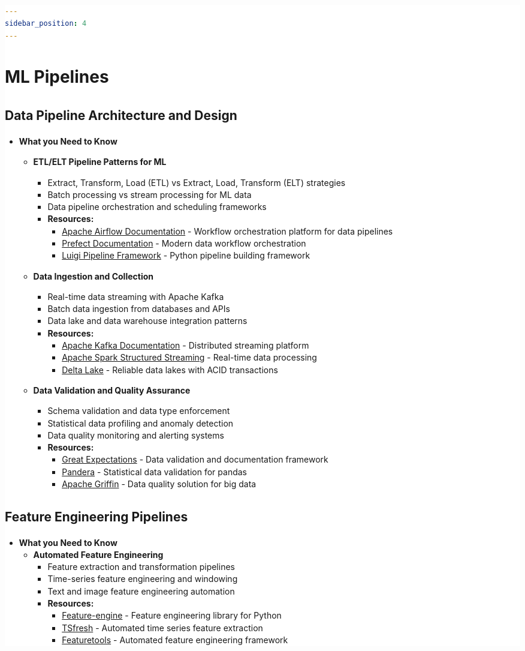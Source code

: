 ```yaml
---
sidebar_position: 4
---
```


# ML Pipelines

## Data Pipeline Architecture and Design
- **What you Need to Know**
  - **ETL/ELT Pipeline Patterns for ML**
    - Extract, Transform, Load (ETL) vs Extract, Load, Transform (ELT) strategies
    - Batch processing vs stream processing for ML data
    - Data pipeline orchestration and scheduling frameworks
    - **Resources:**
      - [Apache Airflow Documentation](https://airflow.apache.org/docs/) - Workflow orchestration platform for data pipelines
      - [Prefect Documentation](https://docs.prefect.io/) - Modern data workflow orchestration
      - [Luigi Pipeline Framework](https://luigi.readthedocs.io/) - Python pipeline building framework

  - **Data Ingestion and Collection**
    - Real-time data streaming with Apache Kafka
    - Batch data ingestion from databases and APIs
    - Data lake and data warehouse integration patterns
    - **Resources:**
      - [Apache Kafka Documentation](https://kafka.apache.org/documentation/) - Distributed streaming platform
      - [Apache Spark Structured Streaming](https://spark.apache.org/docs/latest/structured-streaming-programming-guide.html) - Real-time data processing
      - [Delta Lake](https://docs.delta.io/) - Reliable data lakes with ACID transactions

  - **Data Validation and Quality Assurance**
    - Schema validation and data type enforcement
    - Statistical data profiling and anomaly detection
    - Data quality monitoring and alerting systems
    - **Resources:**
      - [Great Expectations](https://docs.greatexpectations.io/) - Data validation and documentation framework
      - [Pandera](https://pandera.readthedocs.io/) - Statistical data validation for pandas
      - [Apache Griffin](https://griffin.apache.org/) - Data quality solution for big data

## Feature Engineering Pipelines
- **What you Need to Know**
  - **Automated Feature Engineering**
    - Feature extraction and transformation pipelines
    - Time-series feature engineering and windowing
    - Text and image feature engineering automation
    - **Resources:**
      - [Feature-engine](https://feature-engine.readthedocs.io/) - Feature engineering library for Python
      - [TSfresh](https://tsfresh.readthedocs.io/) - Automated time series feature extraction
      - [Featuretools](https://docs.featuretools.com/) - Automated feature engineering framework
